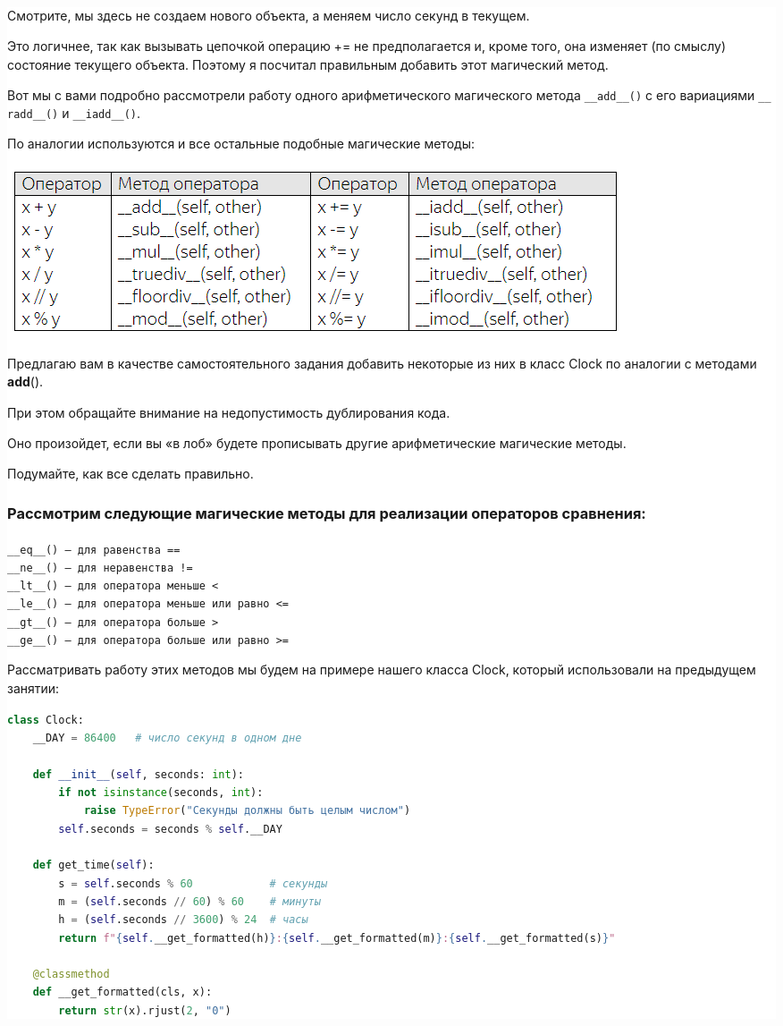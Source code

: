 Смотрите, мы здесь не создаем нового объекта, а меняем число секунд в текущем. 

Это логичнее, так как вызывать цепочкой операцию += не предполагается и, кроме того, она изменяет (по смыслу) состояние текущего объекта. Поэтому я посчитал правильным добавить этот магический метод.

Вот мы с вами подробно рассмотрели работу одного арифметического магического метода `__add__()` с его вариациями `__radd__()` и `__iadd__()`.

По аналогии используются и все остальные подобные магические методы:

![](img/magic-math.png)

Предлагаю вам в качестве самостоятельного задания добавить некоторые из них в класс Clock по аналогии с методами __add__(). 

При этом обращайте внимание на недопустимость дублирования кода. 

Оно произойдет, если вы «в лоб» будете прописывать другие арифметические магические методы. 

Подумайте, как все сделать правильно.

### Рассмотрим следующие магические методы для реализации операторов сравнения:
```
__eq__() – для равенства ==
__ne__() – для неравенства !=
__lt__() – для оператора меньше <
__le__() – для оператора меньше или равно <=
__gt__() – для оператора больше >
__ge__() – для оператора больше или равно >=
```

Рассматривать работу этих методов мы будем на примере нашего класса Clock, который использовали на предыдущем занятии:

```python
class Clock:
    __DAY = 86400   # число секунд в одном дне
 
    def __init__(self, seconds: int):
        if not isinstance(seconds, int):
            raise TypeError("Секунды должны быть целым числом")
        self.seconds = seconds % self.__DAY
 
    def get_time(self):
        s = self.seconds % 60            # секунды
        m = (self.seconds // 60) % 60    # минуты
        h = (self.seconds // 3600) % 24  # часы
        return f"{self.__get_formatted(h)}:{self.__get_formatted(m)}:{self.__get_formatted(s)}"
 
    @classmethod
    def __get_formatted(cls, x):
        return str(x).rjust(2, "0")
```
